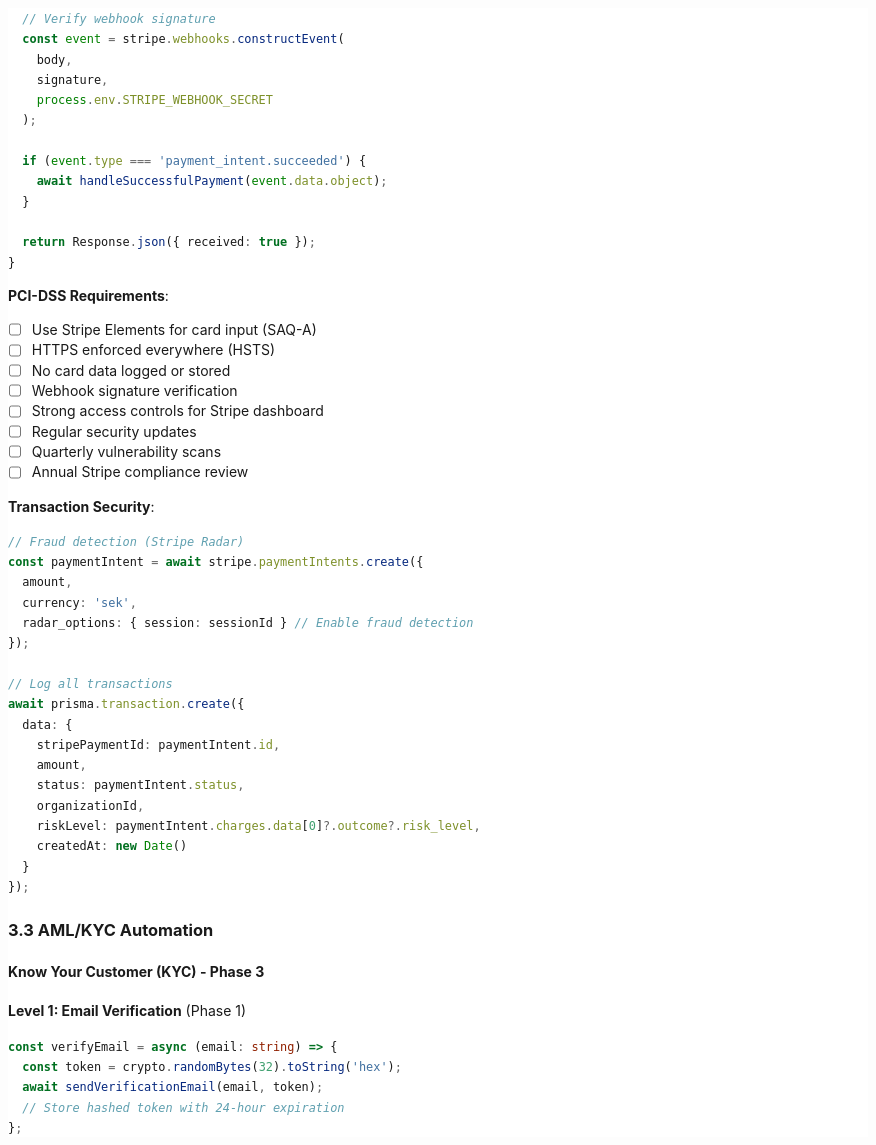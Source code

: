 ```typescript
  // Verify webhook signature
  const event = stripe.webhooks.constructEvent(
    body,
    signature,
    process.env.STRIPE_WEBHOOK_SECRET
  );

  if (event.type === 'payment_intent.succeeded') {
    await handleSuccessfulPayment(event.data.object);
  }

  return Response.json({ received: true });
}
```

**PCI-DSS Requirements**:
- [ ] Use Stripe Elements for card input (SAQ-A)
- [ ] HTTPS enforced everywhere (HSTS)
- [ ] No card data logged or stored
- [ ] Webhook signature verification
- [ ] Strong access controls for Stripe dashboard
- [ ] Regular security updates
- [ ] Quarterly vulnerability scans
- [ ] Annual Stripe compliance review

**Transaction Security**:
```typescript
// Fraud detection (Stripe Radar)
const paymentIntent = await stripe.paymentIntents.create({
  amount,
  currency: 'sek',
  radar_options: { session: sessionId } // Enable fraud detection
});

// Log all transactions
await prisma.transaction.create({
  data: {
    stripePaymentId: paymentIntent.id,
    amount,
    status: paymentIntent.status,
    organizationId,
    riskLevel: paymentIntent.charges.data[0]?.outcome?.risk_level,
    createdAt: new Date()
  }
});
```

### 3.3 AML/KYC Automation

#### Know Your Customer (KYC) - Phase 3

**Level 1: Email Verification** (Phase 1)
```typescript
const verifyEmail = async (email: string) => {
  const token = crypto.randomBytes(32).toString('hex');
  await sendVerificationEmail(email, token);
  // Store hashed token with 24-hour expiration
};
```
